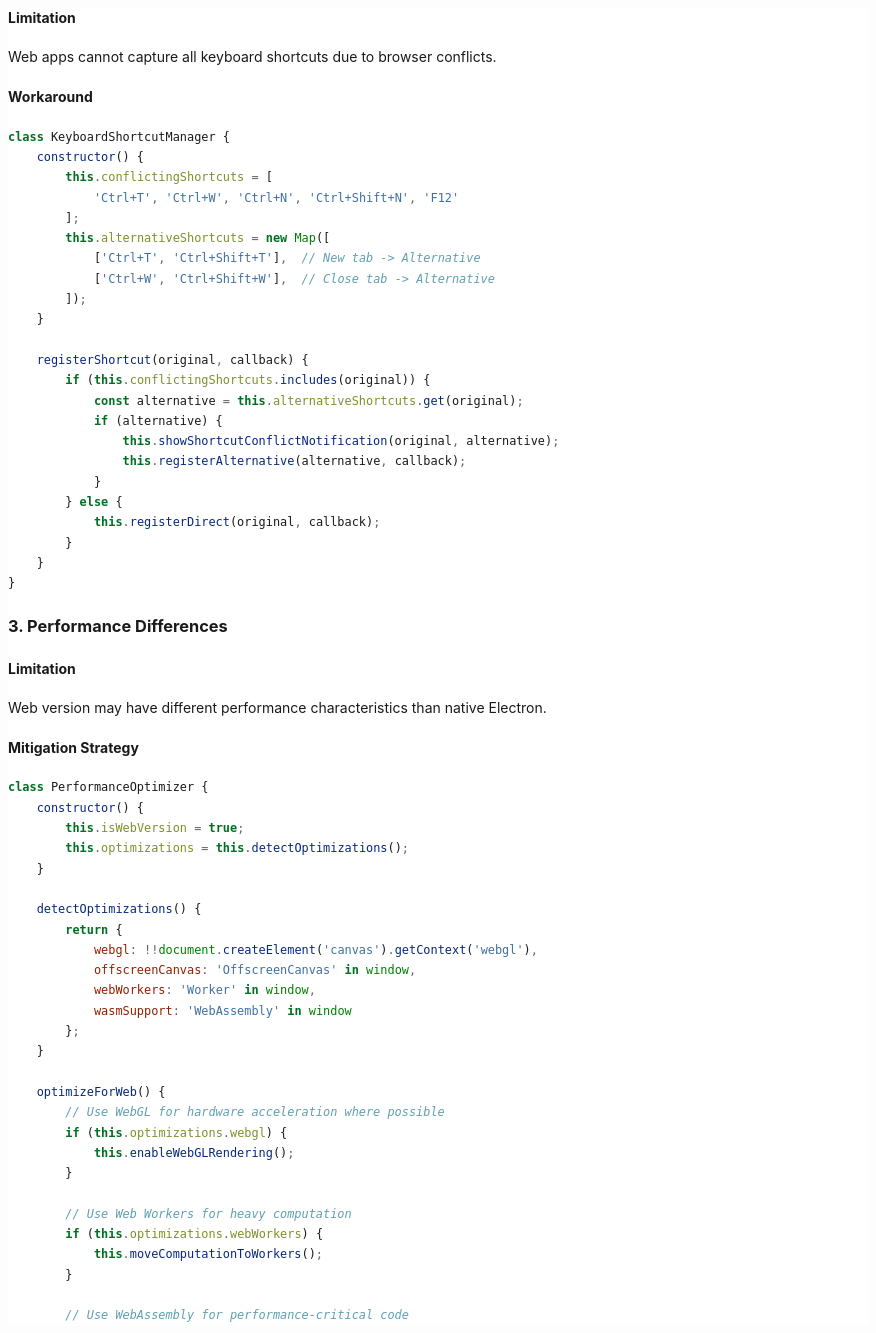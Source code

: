 #### Limitation
Web apps cannot capture all keyboard shortcuts due to browser conflicts.

#### Workaround
```javascript
class KeyboardShortcutManager {
    constructor() {
        this.conflictingShortcuts = [
            'Ctrl+T', 'Ctrl+W', 'Ctrl+N', 'Ctrl+Shift+N', 'F12'
        ];
        this.alternativeShortcuts = new Map([
            ['Ctrl+T', 'Ctrl+Shift+T'],  // New tab -> Alternative
            ['Ctrl+W', 'Ctrl+Shift+W'],  // Close tab -> Alternative
        ]);
    }
    
    registerShortcut(original, callback) {
        if (this.conflictingShortcuts.includes(original)) {
            const alternative = this.alternativeShortcuts.get(original);
            if (alternative) {
                this.showShortcutConflictNotification(original, alternative);
                this.registerAlternative(alternative, callback);
            }
        } else {
            this.registerDirect(original, callback);
        }
    }
}
```

### 3. Performance Differences

#### Limitation
Web version may have different performance characteristics than native Electron.

#### Mitigation Strategy
```javascript
class PerformanceOptimizer {
    constructor() {
        this.isWebVersion = true;
        this.optimizations = this.detectOptimizations();
    }
    
    detectOptimizations() {
        return {
            webgl: !!document.createElement('canvas').getContext('webgl'),
            offscreenCanvas: 'OffscreenCanvas' in window,
            webWorkers: 'Worker' in window,
            wasmSupport: 'WebAssembly' in window
        };
    }
    
    optimizeForWeb() {
        // Use WebGL for hardware acceleration where possible
        if (this.optimizations.webgl) {
            this.enableWebGLRendering();
        }
        
        // Use Web Workers for heavy computation
        if (this.optimizations.webWorkers) {
            this.moveComputationToWorkers();
        }
        
        // Use WebAssembly for performance-critical code
```
